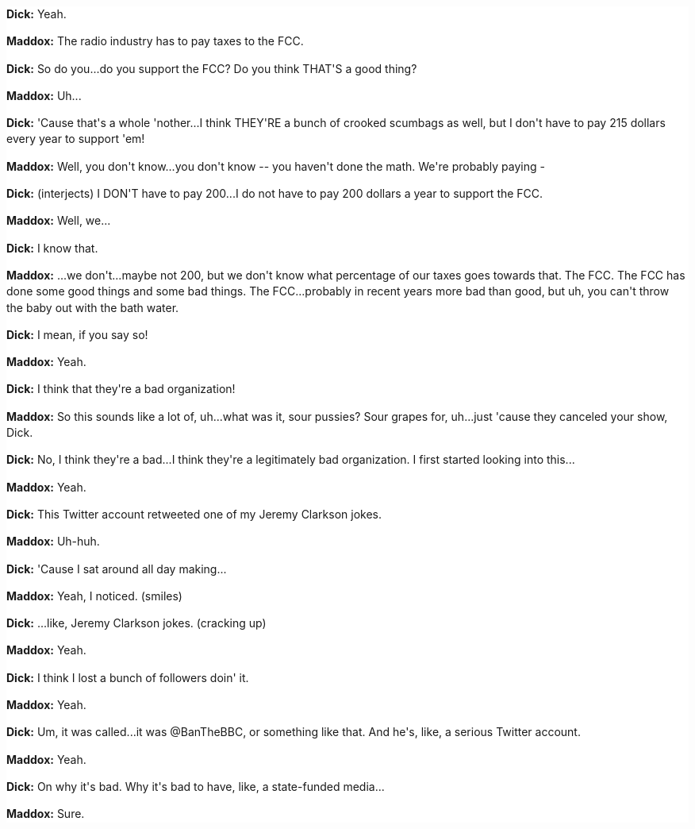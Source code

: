 **Dick:** Yeah.

**Maddox:** The radio industry has to pay taxes to the FCC.

**Dick:** So do you...do you support the FCC? Do you think THAT'S a good thing?

**Maddox:** Uh...

**Dick:** 'Cause that's a whole 'nother...I think THEY'RE a bunch of crooked scumbags as well, but I don't have to pay 215 dollars every year to support 'em!

**Maddox:** Well, you don't know...you don't know -- you haven't done the math. We're probably paying -

**Dick:** (interjects) I DON'T have to pay 200...I do not have to pay 200 dollars a year to support the FCC.

**Maddox:** Well, we...

**Dick:** I know that.

**Maddox:** ...we don't...maybe not 200, but we don't know what percentage of our taxes goes towards that. The FCC. The FCC has done some good things and some bad things. The FCC...probably in recent years more bad than good, but uh, you can't throw the baby out with the bath water.

**Dick:** I mean, if you say so!

**Maddox:** Yeah.

**Dick:** I think that they're a bad organization!

**Maddox:** So this sounds like a lot of, uh...what was it, sour pussies? Sour grapes for, uh...just 'cause they canceled your show, Dick.

**Dick:** No, I think they're a bad...I think they're a legitimately bad organization. I first started looking into this...

**Maddox:** Yeah.

**Dick:** This Twitter account retweeted one of my Jeremy Clarkson jokes.

**Maddox:** Uh-huh.

**Dick:** 'Cause I sat around all day making...

**Maddox:** Yeah, I noticed. (smiles)

**Dick:** ...like, Jeremy Clarkson jokes. (cracking up)

**Maddox:** Yeah.

**Dick:** I think I lost a bunch of followers doin' it.

**Maddox:** Yeah.

**Dick:** Um, it was called...it was @BanTheBBC, or something like that. And he's, like, a serious Twitter account.

**Maddox:** Yeah.

**Dick:** On why it's bad. Why it's bad to have, like, a state-funded media...

**Maddox:** Sure.
